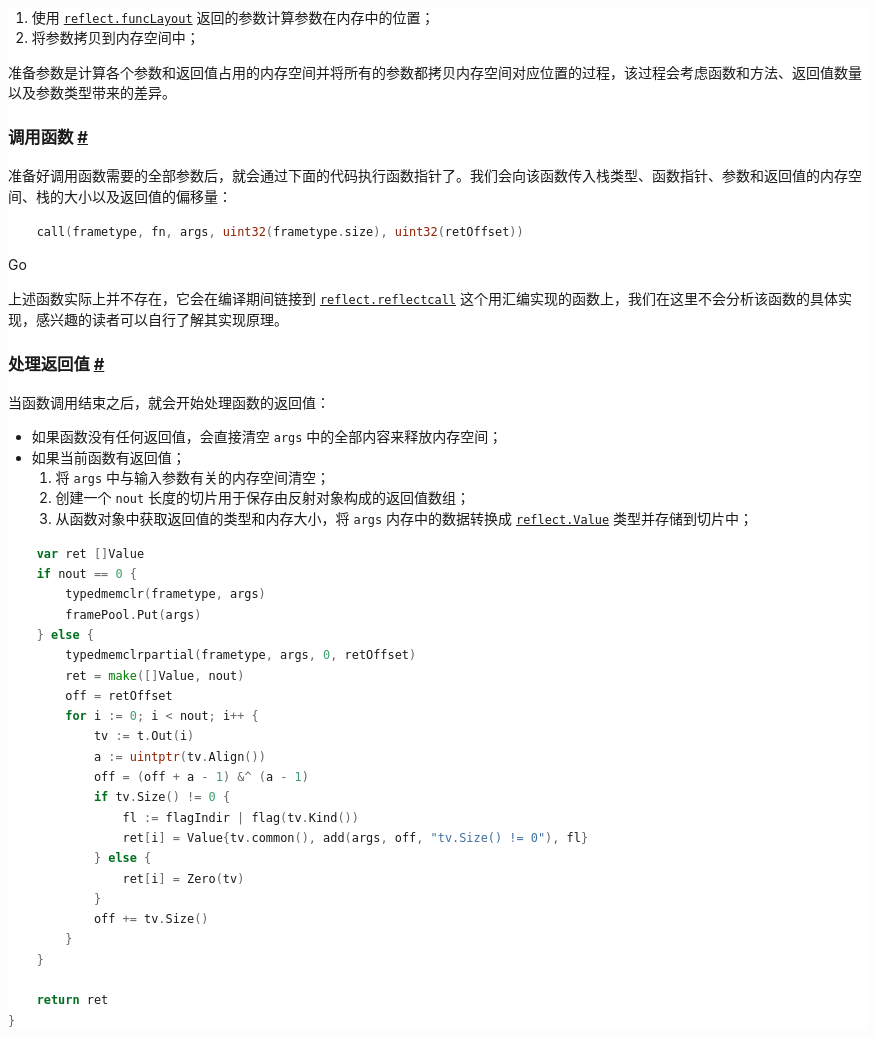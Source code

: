    1. 使用 [`reflect.funcLayout`](https://draveness.me/golang/tree/reflect.funcLayout) 返回的参数计算参数在内存中的位置；
   2. 将参数拷贝到内存空间中；

准备参数是计算各个参数和返回值占用的内存空间并将所有的参数都拷贝内存空间对应位置的过程，该过程会考虑函数和方法、返回值数量以及参数类型带来的差异。

### 调用函数 [#](https://draveness.me/golang/docs/part2-foundation/ch04-basic/golang-reflect/#调用函数)

准备好调用函数需要的全部参数后，就会通过下面的代码执行函数指针了。我们会向该函数传入栈类型、函数指针、参数和返回值的内存空间、栈的大小以及返回值的偏移量：

```go
	call(frametype, fn, args, uint32(frametype.size), uint32(retOffset))
```

Go

上述函数实际上并不存在，它会在编译期间链接到 [`reflect.reflectcall`](https://draveness.me/golang/tree/reflect.reflectcall) 这个用汇编实现的函数上，我们在这里不会分析该函数的具体实现，感兴趣的读者可以自行了解其实现原理。

### 处理返回值 [#](https://draveness.me/golang/docs/part2-foundation/ch04-basic/golang-reflect/#处理返回值)

当函数调用结束之后，就会开始处理函数的返回值：

- 如果函数没有任何返回值，会直接清空 `args` 中的全部内容来释放内存空间；
- 如果当前函数有返回值；
  1. 将 `args` 中与输入参数有关的内存空间清空；
  2. 创建一个 `nout` 长度的切片用于保存由反射对象构成的返回值数组；
  3. 从函数对象中获取返回值的类型和内存大小，将 `args` 内存中的数据转换成 [`reflect.Value`](https://draveness.me/golang/tree/reflect.Value) 类型并存储到切片中；

```go
	var ret []Value
	if nout == 0 {
		typedmemclr(frametype, args)
		framePool.Put(args)
	} else {
		typedmemclrpartial(frametype, args, 0, retOffset)
		ret = make([]Value, nout)
		off = retOffset
		for i := 0; i < nout; i++ {
			tv := t.Out(i)
			a := uintptr(tv.Align())
			off = (off + a - 1) &^ (a - 1)
			if tv.Size() != 0 {
				fl := flagIndir | flag(tv.Kind())
				ret[i] = Value{tv.common(), add(args, off, "tv.Size() != 0"), fl}
			} else {
				ret[i] = Zero(tv)
			}
			off += tv.Size()
		}
	}

	return ret
}
```
